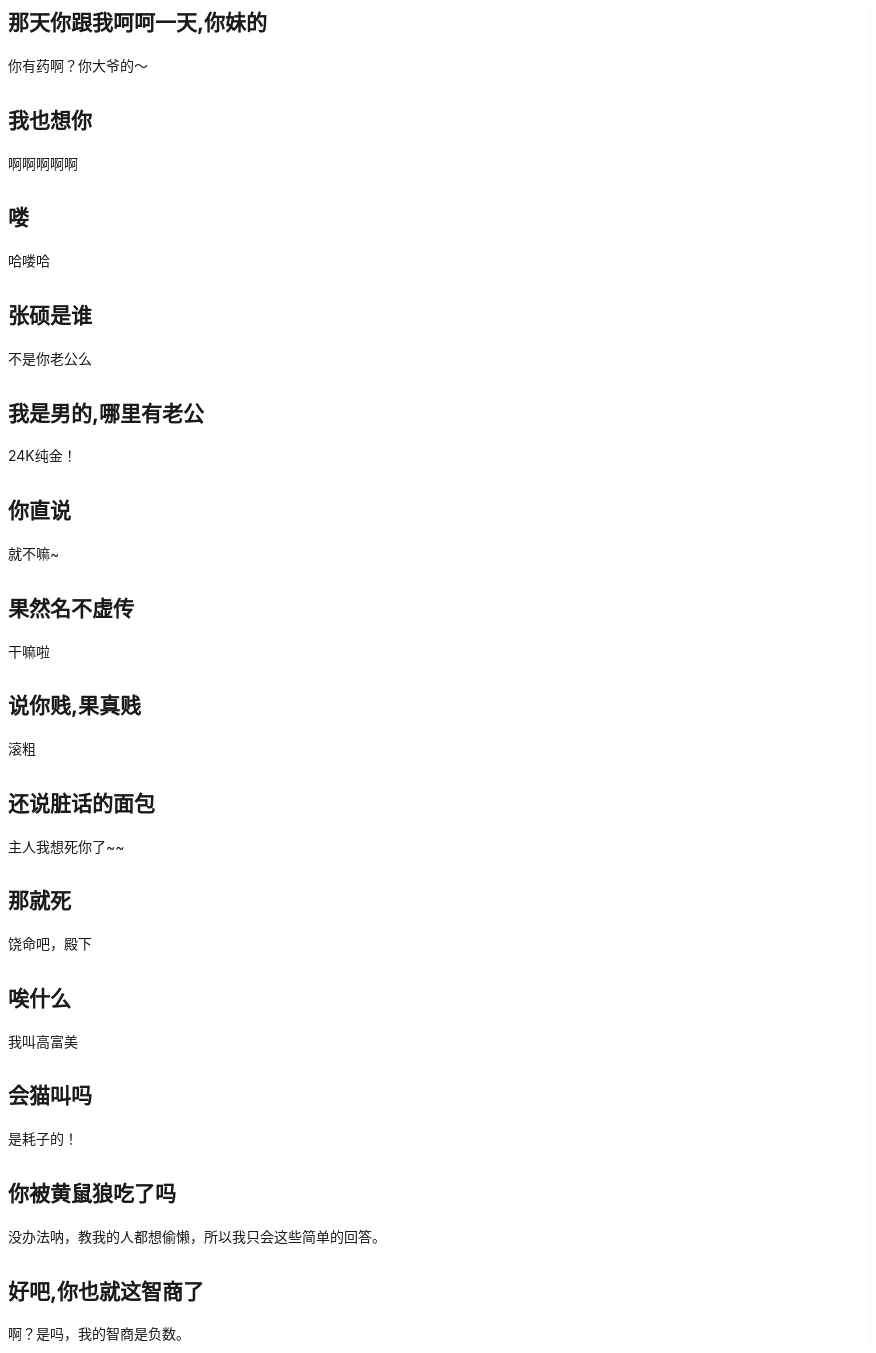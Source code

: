 ## 那天你跟我呵呵一天,你妹的
你有药啊？你大爷的～

## 我也想你
啊啊啊啊啊

## 喽
哈喽哈

## 张硕是谁
不是你老公么

## 我是男的,哪里有老公
24K纯金！

## 你直说
就不嘛~

## 果然名不虚传
干嘛啦

## 说你贱,果真贱
滚粗

## 还说脏话的面包
主人我想死你了~~

## 那就死
饶命吧，殿下

## 唉什么
我叫高富美

## 会猫叫吗
是耗子的！

## 你被黄鼠狼吃了吗
没办法呐，教我的人都想偷懒，所以我只会这些简单的回答。

## 好吧,你也就这智商了
啊？是吗，我的智商是负数。
